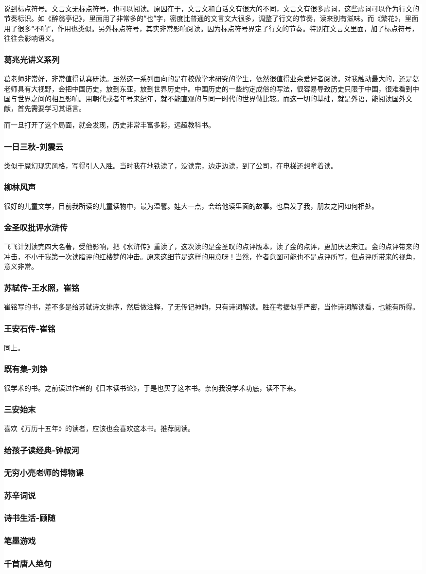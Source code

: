 说到标点符号。文言文无标点符号，也可以阅读。原因在于，文言文和白话文有很大的不同，文言文有很多虚词，这些虚词可以作为行文的节奏标识。如《醉翁亭记》，里面用了非常多的“也”字，密度比普通的文言文大很多，调整了行文的节奏，读来别有滋味。而《繁花》，里面用了很多“不响”，作用也类似。另外标点符号，其实非常影响阅读。因为标点符号界定了行文的节奏。特别在文言文里面，加了标点符号，往往会影响语义。


### 葛兆光讲义系列

葛老师非常好，非常值得认真研读。虽然这一系列面向的是在校做学术研究的学生，依然很值得业余爱好者阅读。对我触动最大的，还是葛老师具有大视野，会把中国历史，放到东亚，放到世界历史中。中国历史的一些约定成俗的写法，很容易导致历史只限于中国，很难看到中国与世界之间的相互影响。用朝代或者年号来纪年，就不能直观的与同一时代的世界做比较。而这一切的基础，就是外语，能阅读国外文献，首先需要学习其语言。

而一旦打开了这个局面，就会发现，历史非常丰富多彩，远超教科书。

### 一日三秋-刘震云

类似于魔幻现实风格，写得引人入胜。当时我在地铁读了，没读完，边走边读，到了公司，在电梯还想拿着读。

### 柳林风声

很好的儿童文学，目前我所读的儿童读物中，最为温馨。娃大一点，会给他读里面的故事。也启发了我，朋友之间如何相处。

### 金圣叹批评水浒传

飞飞计划读完四大名著，受他影响，把《水浒传》重读了，这次读的是金圣叹的点评版本，读了金的点评，更加厌恶宋江。金的点评带来的冲击，不小于我第一次读脂评的红楼梦的冲击。原来这细节是这样的用意呀！当然，作者意图可能也不是点评所写，但点评所带来的视角，意义非常。

### 苏轼传-王水照，崔铭

崔铭写的书，差不多是给苏轼诗文排序，然后做注释，了无传记神韵，只有诗词解读。胜在考据似乎严密，当作诗词解读看，也能有所得。

### 王安石传-崔铭

同上。

### 既有集-刘铮

很学术的书。之前读过作者的《日本读书论》，于是也买了这本书。奈何我没学术功底，读不下来。

### 三安始末

喜欢《万历十五年》的读者，应该也会喜欢这本书。推荐阅读。

### 给孩子读经典-钟叔河

### 无穷小亮老师的博物课

### 苏辛词说

### 诗书生活-顾随

### 笔墨游戏

### 千首唐人绝句
